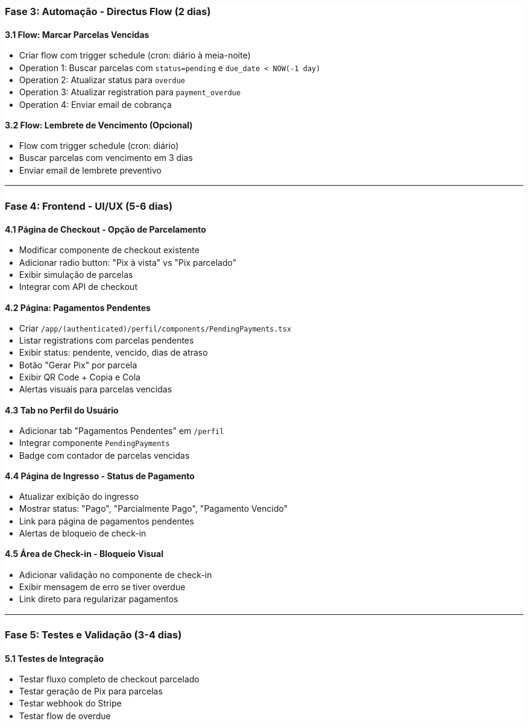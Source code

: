 
### Fase 3: Automação - Directus Flow (2 dias)

**3.1 Flow: Marcar Parcelas Vencidas**
- Criar flow com trigger schedule (cron: diário à meia-noite)
- Operation 1: Buscar parcelas com `status=pending` e `due_date < NOW(-1 day)`
- Operation 2: Atualizar status para `overdue`
- Operation 3: Atualizar registration para `payment_overdue`
- Operation 4: Enviar email de cobrança

**3.2 Flow: Lembrete de Vencimento (Opcional)**
- Flow com trigger schedule (cron: diário)
- Buscar parcelas com vencimento em 3 dias
- Enviar email de lembrete preventivo

---

### Fase 4: Frontend - UI/UX (5-6 dias)

**4.1 Página de Checkout - Opção de Parcelamento**
- Modificar componente de checkout existente
- Adicionar radio button: "Pix à vista" vs "Pix parcelado"
- Exibir simulação de parcelas
- Integrar com API de checkout

**4.2 Página: Pagamentos Pendentes**
- Criar `/app/(authenticated)/perfil/components/PendingPayments.tsx`
- Listar registrations com parcelas pendentes
- Exibir status: pendente, vencido, dias de atraso
- Botão "Gerar Pix" por parcela
- Exibir QR Code + Copia e Cola
- Alertas visuais para parcelas vencidas

**4.3 Tab no Perfil do Usuário**
- Adicionar tab "Pagamentos Pendentes" em `/perfil`
- Integrar componente `PendingPayments`
- Badge com contador de parcelas vencidas

**4.4 Página de Ingresso - Status de Pagamento**
- Atualizar exibição do ingresso
- Mostrar status: "Pago", "Parcialmente Pago", "Pagamento Vencido"
- Link para página de pagamentos pendentes
- Alertas de bloqueio de check-in

**4.5 Área de Check-in - Bloqueio Visual**
- Adicionar validação no componente de check-in
- Exibir mensagem de erro se tiver overdue
- Link direto para regularizar pagamentos

---

### Fase 5: Testes e Validação (3-4 dias)

**5.1 Testes de Integração**
- Testar fluxo completo de checkout parcelado
- Testar geração de Pix para parcelas
- Testar webhook do Stripe
- Testar flow de overdue
